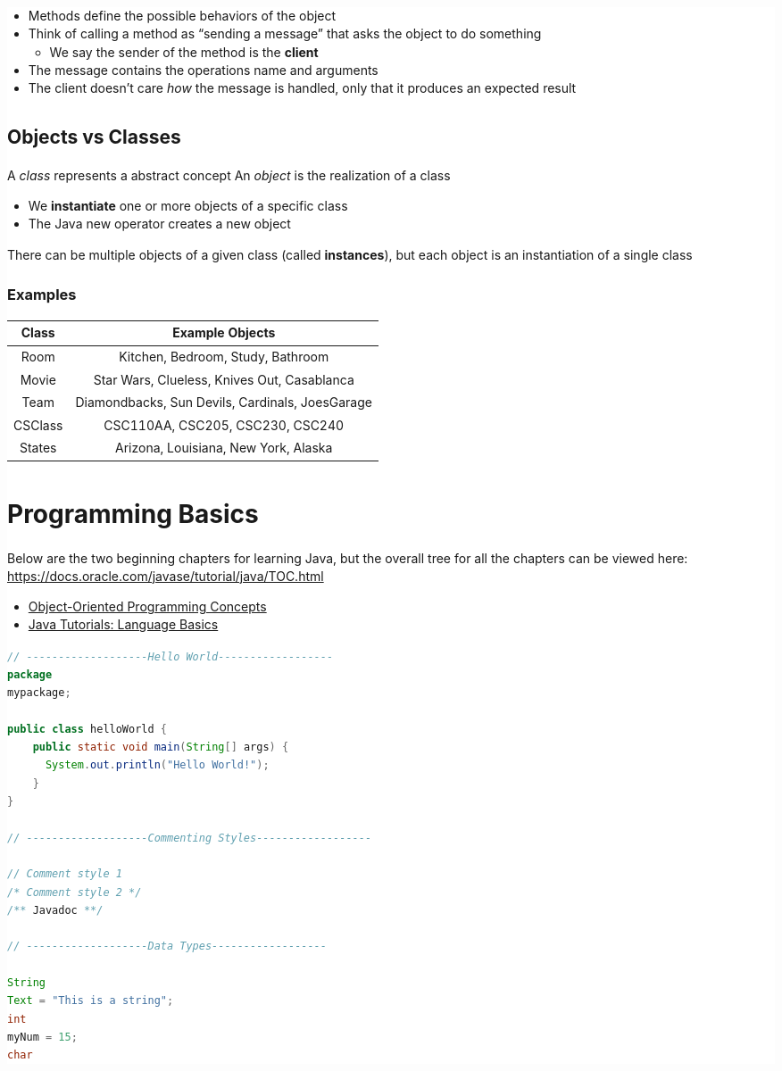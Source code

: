 - Methods define the possible behaviors of the object
- Think of calling a method as “sending a message” that asks the object to do something
    - We say the sender of the method is the **client**
- The message contains the operations name and arguments
- The client doesn’t care _how_ the message is handled, only that it produces an expected result

## Objects vs Classes

A _class_ represents a abstract concept
An _object_ is the realization of a class

- We **instantiate** one or more objects of a specific class
- The Java new operator creates a new object

There can be multiple objects of a given class (called **instances**), but each
object is an instantiation of a single class

### Examples

|  Class  |                 Example Objects                 |
|:-------:|:-----------------------------------------------:|
|  Room   |        Kitchen, Bedroom, Study, Bathroom        |
|  Movie  |   Star Wars, Clueless, Knives Out, Casablanca   |
|  Team   | Diamondbacks, Sun Devils, Cardinals, JoesGarage |
| CSClass |        CSC110AA, CSC205, CSC230, CSC240         |
| States  |      Arizona, Louisiana, New York, Alaska       |

# Programming Basics

Below are the two beginning chapters for learning Java, but the overall tree
for all the chapters can be viewed here: <https://docs.oracle.com/javase/tutorial/java/TOC.html>

- [Object-Oriented Programming Concepts](https://docs.oracle.com/javase/tutorial/java/concepts/index.htmlhttps://docs.oracle.com/javase/tutorial/java/concepts/index.html)
- [Java Tutorials: Language Basics](https://docs.oracle.com/javase/tutorial/java/nutsandbolts/index.html)

```java
// -------------------Hello World------------------
package
mypackage;

public class helloWorld {
    public static void main(String[] args) {
      System.out.println("Hello World!");
    }
}

// -------------------Commenting Styles------------------

// Comment style 1
/* Comment style 2 */
/** Javadoc **/

// -------------------Data Types------------------

String
Text = "This is a string";
int
myNum = 15;
char
```